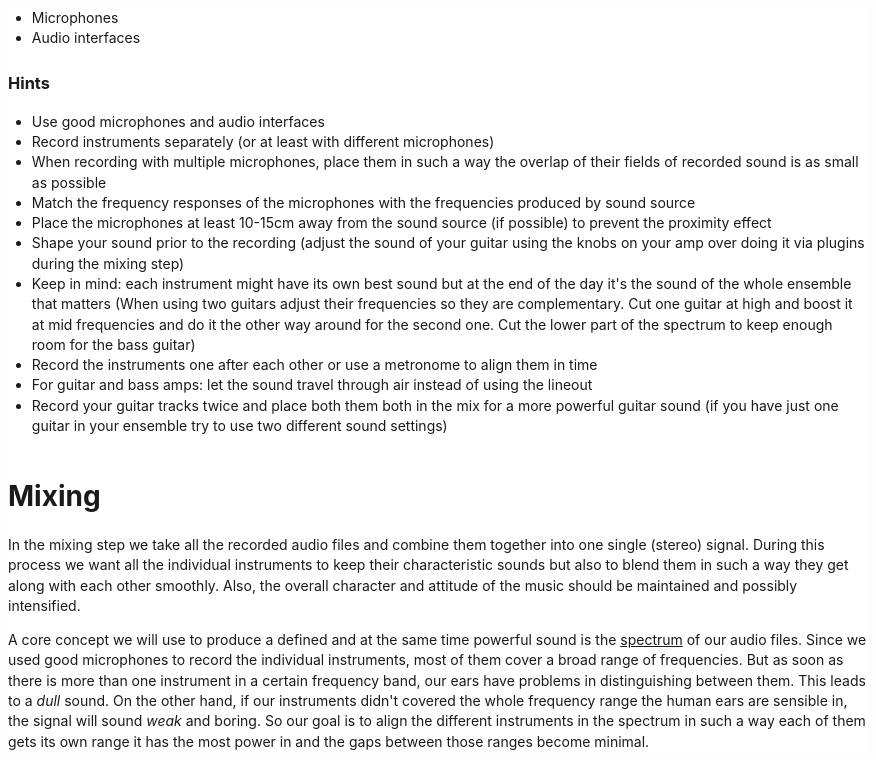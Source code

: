 - Microphones
- Audio interfaces

### Hints

- Use good microphones and audio interfaces
- Record instruments separately (or at least with different microphones)
- When recording with multiple microphones, place them in such a way
  the overlap of their fields of recorded sound is as small as
  possible
- Match the frequency responses of the microphones with the
  frequencies produced by sound source
- Place the microphones at least 10-15cm away from the sound source
  (if possible) to prevent the proximity effect
- Shape your sound prior to the recording (adjust the sound of your
  guitar using the knobs on your amp over doing it via plugins during
  the mixing step)
- Keep in mind: each instrument might have its own best sound but at
  the end of the day it's the sound of the whole ensemble that matters
  (When using two guitars adjust their frequencies so they are
  complementary. Cut one guitar at high and boost it at mid frequencies
  and do it the other way around for the second one. Cut the lower
  part of the spectrum to keep enough room for the bass guitar)
- Record the instruments one after each other or use a metronome to
  align them in time
- For guitar and bass amps: let the sound travel through air instead
  of using the lineout
- Record your guitar tracks twice and place both them both in the mix
  for a more powerful guitar sound (if you have just one guitar in
  your ensemble try to use two different sound settings)

# Mixing

In the mixing step we take all the recorded audio files and combine
them together into one single (stereo) signal. During this process we
want all the individual instruments to keep their characteristic sounds
but also to blend them in such a way they get along with each other
smoothly. Also, the overall character and attitude of the music should
be maintained and possibly intensified.

A core concept we will use to produce a defined and at the same time
powerful sound is the
[spectrum](https://en.wikipedia.org/wiki/Spectral_density#Explanation)
of our audio files. Since we used good
microphones to record the individual instruments, most of them cover a
broad range of frequencies. But as soon as there is more than one
instrument in a certain frequency band, our ears have problems in
distinguishing between them. This leads to a *dull* sound. On the
other hand, if our instruments didn't covered the whole frequency
range the human ears are sensible in, the signal will sound *weak*
and boring. So our goal is to align the different instruments in the
spectrum in such a way each of them gets its own range it has the most
power in and the gaps between those ranges become minimal.
